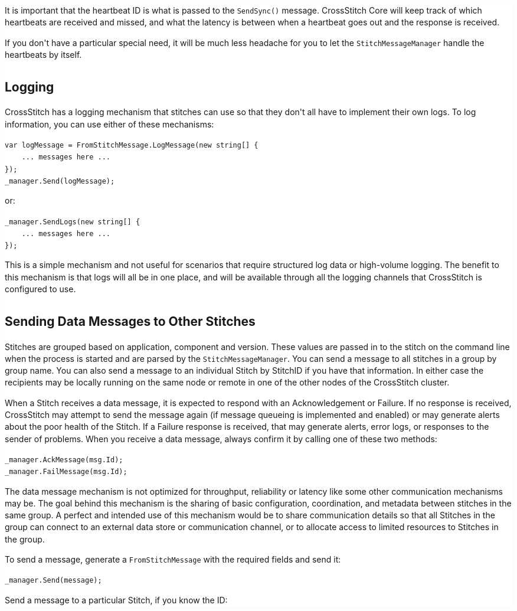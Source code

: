 It is important that the heartbeat ID is what is passed to the `SendSync()` message. CrossStitch Core will keep track of which heartbeats are received and missed, and what the latency is between when a heartbeat goes out and the response is received. 

If you don't have a particular special need, it will be much less headache for you to let the `StitchMessageManager` handle the heartbeats by itself.

## Logging

CrossStitch has a logging mechanism that stitches can use so that they don't all have to implement their own logs. To log information, you can use either of these mechanisms:

    var logMessage = FromStitchMessage.LogMessage(new string[] {
        ... messages here ...
    });
    _manager.Send(logMessage);

or:

    _manager.SendLogs(new string[] {
        ... messages here ...
    });

This is a simple mechanism and not useful for scenarios that require structured log data or high-volume logging. The benefit to this mechanism is that logs will all be in one place, and will be available through all the logging channels that CrossStitch is configured to use.

## Sending Data Messages to Other Stitches

Stitches are grouped based on application, component and version. These values are passed in to the stitch on the command line when the process is started and are parsed by the `StitchMessageManager`. You can send a message to all stitches in a group by group name. You can also send a message to an individual Stitch by StitchID if you have that information. In either case the recipients may be locally running on the same node or remote in one of the other nodes of the CrossStitch cluster.

When a Stitch receives a data message, it is expected to respond with an Acknowledgement or Failure. If no response is received, CrossStitch may attempt to send the message again (if message queueing is implemented and enabled) or may generate alerts about the poor health of the Stitch. If a Failure response is received, that may generate alerts, error logs, or responses to the sender of problems. When you receive a data message, always confirm it by calling one of these two methods:

    _manager.AckMessage(msg.Id);
    _manager.FailMessage(msg.Id);

The data message mechanism is not optimized for throughput, reliability or latency like some other communication mechanisms may be. The goal behind this mechanism is the sharing of basic configuration, coordination, and metadata between stitches in the same group. A perfect and intended use of this mechanism would be to share communication details so that all Stitches in the group can connect to an external data store or communication channel, or to allocate access to limited resources to Stitches in the group.

To send a message, generate a `FromStitchMessage` with the required fields and send it:

    _manager.Send(message);

Send a message to a particular Stitch, if you know the ID:
